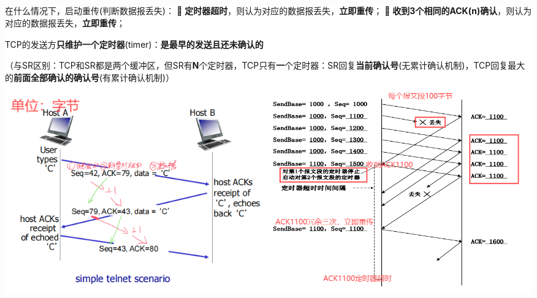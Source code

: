 在什么情况下，启动重传(判断数据报丢失)：
 **定时器超时**，则认为对应的数据报丢失，**立即重传**；
 **收到3个相同的ACK(n)确认**，则认为对应的数据报丢失，**立即重传**；

TCP的发送方**只维护一个定时器**(timer)：**是最早的发送且还未确认的**

（与SR区别：TCP和SR都是两个缓冲区，但SR有**N**个定时器，TCP只有**一**个定时器：SR回复**当前确认号**(无累计确认机制)，TCP回复最大的**前面全部确认的确认号**(有累计确认机制)）

<img src="Snipaste_2024-06-12_11-18-43.png" style="zoom:80%;" /> <img src="Snipaste_2024-06-12_11-36-11.png" style="zoom:60%;" />
